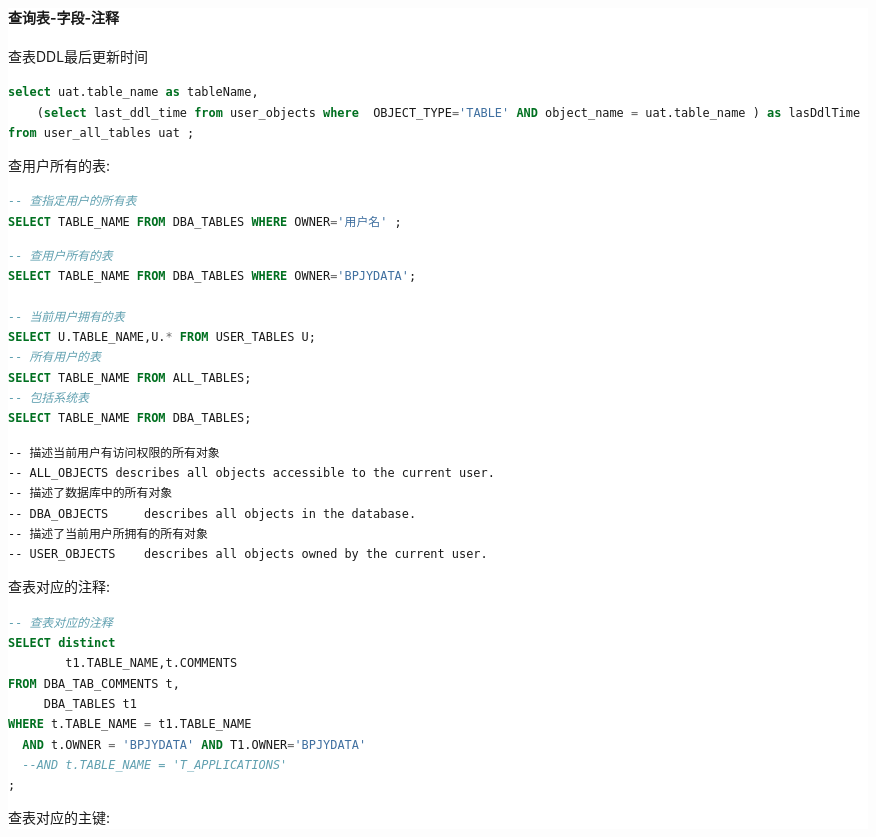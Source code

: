 
#### 查询表-字段-注释

查表DDL最后更新时间

```SQL
select uat.table_name as tableName,
    (select last_ddl_time from user_objects where  OBJECT_TYPE='TABLE' AND object_name = uat.table_name ) as lasDdlTime
from user_all_tables uat ;
```

查用户所有的表:

```SQL
-- 查指定用户的所有表
SELECT TABLE_NAME FROM DBA_TABLES WHERE OWNER='用户名' ;
```

```SQL
-- 查用户所有的表
SELECT TABLE_NAME FROM DBA_TABLES WHERE OWNER='BPJYDATA';

-- 当前用户拥有的表
SELECT U.TABLE_NAME,U.* FROM USER_TABLES U;
-- 所有用户的表
SELECT TABLE_NAME FROM ALL_TABLES;
-- 包括系统表
SELECT TABLE_NAME FROM DBA_TABLES;

```

```
-- 描述当前用户有访问权限的所有对象
-- ALL_OBJECTS describes all objects accessible to the current user.
-- 描述了数据库中的所有对象
-- DBA_OBJECTS     describes all objects in the database.
-- 描述了当前用户所拥有的所有对象
-- USER_OBJECTS    describes all objects owned by the current user.
```


查表对应的注释:

```SQL
-- 查表对应的注释
SELECT distinct
        t1.TABLE_NAME,t.COMMENTS
FROM DBA_TAB_COMMENTS t,
     DBA_TABLES t1
WHERE t.TABLE_NAME = t1.TABLE_NAME
  AND t.OWNER = 'BPJYDATA' AND T1.OWNER='BPJYDATA'
  --AND t.TABLE_NAME = 'T_APPLICATIONS'
;
```

查表对应的主键:
